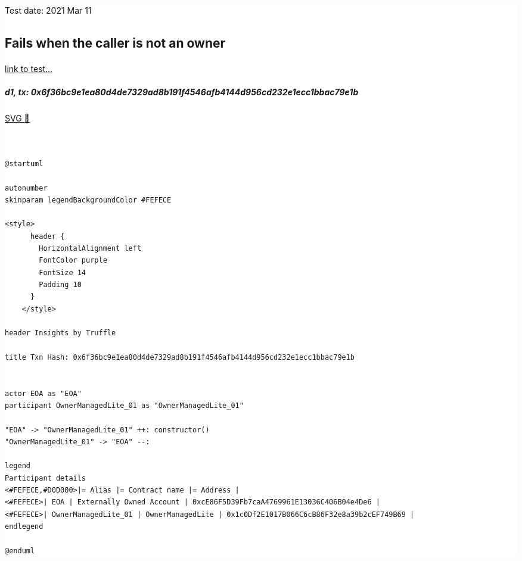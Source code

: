 Test date: 2021 Mar 11



## Fails when the caller is not an owner
[link to test...](http://github.com/thedarkjester/ConsensysAssignment/blob/7c5b2f21f354ab6c2adcbc9e6ca114bc570081db/test/OwnerManagedLite/test_required_owners_amount.js#L22)

##### d1, tx: 0x6f36bc9e1ea80d4de7329ad8b191f4546afb4144d956cd232e1ecc1bbac79e1b

[SVG :telescope:](https://www.planttext.com/api/plantuml/svg/RLB9Rjim4BtpAmZdqY8DIbeqPHck4IyIKg150ZJtOaHICX6QCYWAjTFqtpkM1QD1pGENMTxCl4T2xji88NOxHmXqiV7ThZI1j2_Mxo70ZZfJ6wzNe5xgq7HUhnlN17fJv4M-pWcPj_7ep8BGVcqDQ1Fex-59wKCJx6lZ8xYbixNV6HyHiOgNW0ATPyXz5_REl7FyiA-6Sd6nFO7MrjUKiy7qfp_dduSco53_gszjlOqjBO_qENHLXRWaskWCVJvu-W3jTaRPGLQ9B5Lck84fqqARD1bdeASbptWb9a92LGekXCucKkbnCiP8fNXPWaengoH8cOhOUlwufD3I4PuZWhH5g-mUSDJ7Nzw4x-2XDlgRZUOduttW5Vk8a3wVtYsk--djxOognhSnTAUg7pwIwt4dW3FItOmISXQGFFtJbZOHh6l9V93nqys6RHXZYxSl57N23l6oHW42paSzxCp9iDGwc1Pzbxp5MpywxeTeWWVdZlt8cYwLmiyIqSKEAf_AOh99ig9C5In5AhDCyfmdB95hmUIA2ICsHhu7laRT_zQ-05TiKurppdYwObAkfLfXHPHh2abMZbLUf29RoGmB81C37-GUT_psVm40)


```plantuml


@startuml

autonumber
skinparam legendBackgroundColor #FEFECE

<style>
      header {
        HorizontalAlignment left
        FontColor purple
        FontSize 14
        Padding 10
      }
    </style>

header Insights by Truffle

title Txn Hash: 0x6f36bc9e1ea80d4de7329ad8b191f4546afb4144d956cd232e1ecc1bbac79e1b


actor EOA as "EOA"
participant OwnerManagedLite_01 as "OwnerManagedLite_01"

"EOA" -> "OwnerManagedLite_01" ++: constructor()
"OwnerManagedLite_01" -> "EOA" --: 

legend
Participant details
<#FEFECE,#D0D000>|= Alias |= Contract name |= Address |
<#FEFECE>| EOA | Externally Owned Account | 0xcE86F5D39Fb7caA4769961E13036C406B04e4De6 |
<#FEFECE>| OwnerManagedLite_01 | OwnerManagedLite | 0x1c0Df2E1017B066C6cB86F32e8a39b2cEF749B69 |
endlegend

@enduml
```
